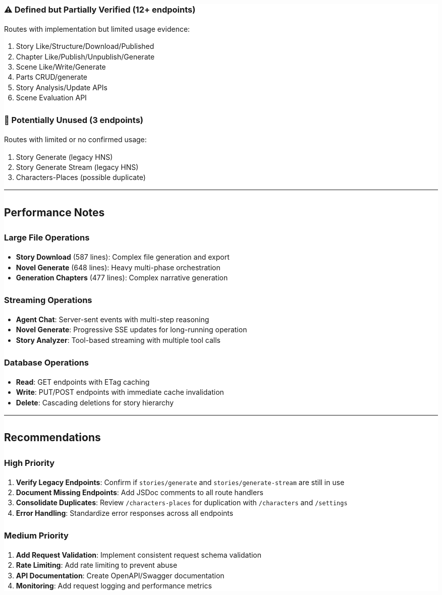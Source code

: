 ### ⚠️ Defined but Partially Verified (12+ endpoints)
Routes with implementation but limited usage evidence:
1. Story Like/Structure/Download/Published
2. Chapter Like/Publish/Unpublish/Generate
3. Scene Like/Write/Generate
4. Parts CRUD/generate
5. Story Analysis/Update APIs
6. Scene Evaluation API

### 🔴 Potentially Unused (3 endpoints)
Routes with limited or no confirmed usage:
1. Story Generate (legacy HNS)
2. Story Generate Stream (legacy HNS)
3. Characters-Places (possible duplicate)

---

## Performance Notes

### Large File Operations
- **Story Download** (587 lines): Complex file generation and export
- **Novel Generate** (648 lines): Heavy multi-phase orchestration
- **Generation Chapters** (477 lines): Complex narrative generation

### Streaming Operations
- **Agent Chat**: Server-sent events with multi-step reasoning
- **Novel Generate**: Progressive SSE updates for long-running operation
- **Story Analyzer**: Tool-based streaming with multiple tool calls

### Database Operations
- **Read**: GET endpoints with ETag caching
- **Write**: PUT/POST endpoints with immediate cache invalidation
- **Delete**: Cascading deletions for story hierarchy

---

## Recommendations

### High Priority
1. **Verify Legacy Endpoints**: Confirm if `stories/generate` and `stories/generate-stream` are still in use
2. **Document Missing Endpoints**: Add JSDoc comments to all route handlers
3. **Consolidate Duplicates**: Review `/characters-places` for duplication with `/characters` and `/settings`
4. **Error Handling**: Standardize error responses across all endpoints

### Medium Priority
1. **Add Request Validation**: Implement consistent request schema validation
2. **Rate Limiting**: Add rate limiting to prevent abuse
3. **API Documentation**: Create OpenAPI/Swagger documentation
4. **Monitoring**: Add request logging and performance metrics
